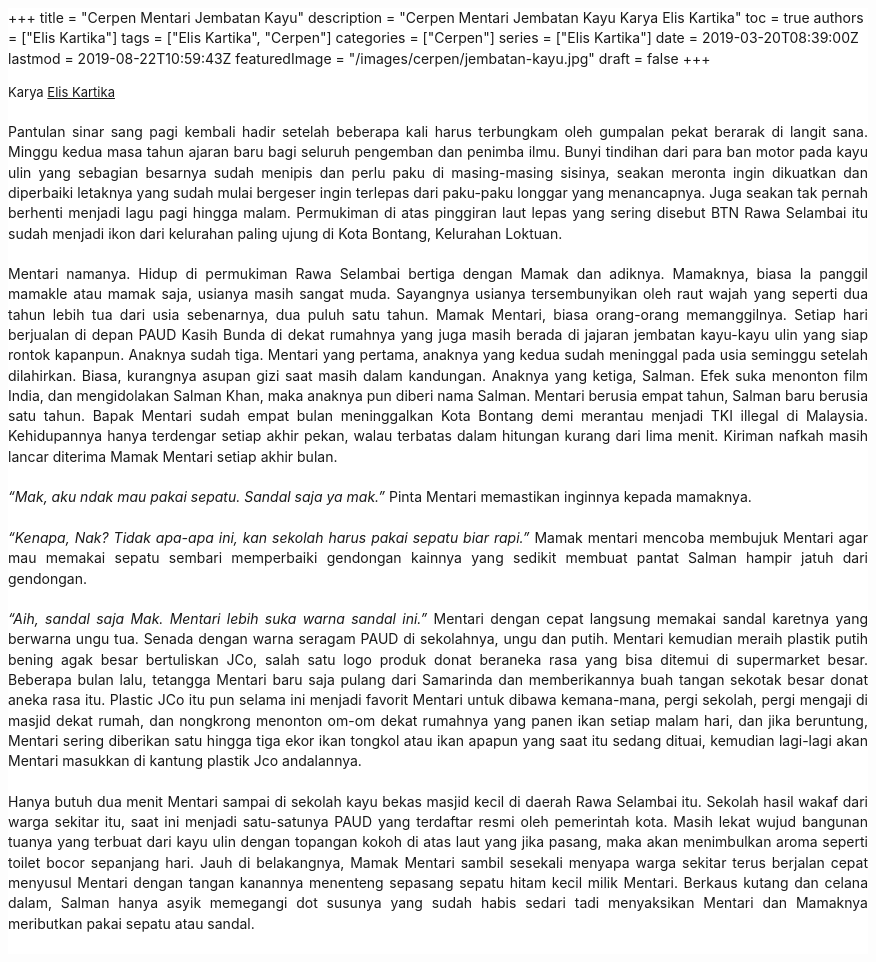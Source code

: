 +++
title = "Cerpen Mentari Jembatan Kayu"
description = "Cerpen Mentari Jembatan Kayu Karya Elis Kartika"
toc = true
authors = ["Elis Kartika"]
tags = ["Elis Kartika", "Cerpen"]
categories = ["Cerpen"]
series = ["Elis Kartika"]
date = 2019-03-20T08:39:00Z
lastmod = 2019-08-22T10:59:43Z
featuredImage = "/images/cerpen/jembatan-kayu.jpg"
draft = false
+++

<div style="text-align: justify;">
<div style="font-size: small;">Karya <a href="/authors/elis-kartika/" target="_blank">Elis Kartika</a></div><br />
Pantulan sinar sang pagi kembali hadir setelah beberapa kali harus terbungkam oleh gumpalan pekat berarak di langit sana. Minggu kedua masa tahun ajaran baru bagi seluruh pengemban dan penimba ilmu. Bunyi tindihan dari para ban motor pada kayu ulin yang sebagian besarnya sudah menipis dan perlu paku di masing-masing sisinya, seakan meronta ingin dikuatkan dan diperbaiki letaknya yang sudah mulai bergeser ingin terlepas dari paku-paku longgar yang menancapnya. Juga seakan tak pernah berhenti menjadi lagu pagi hingga malam. Permukiman di atas pinggiran laut lepas yang sering disebut BTN Rawa Selambai itu sudah menjadi ikon dari kelurahan paling ujung di Kota Bontang, Kelurahan Loktuan.<br /><br />
Mentari namanya. Hidup di permukiman Rawa Selambai bertiga dengan Mamak dan adiknya. Mamaknya, biasa Ia panggil mamakle atau mamak saja, usianya masih sangat muda. Sayangnya usianya tersembunyikan oleh raut wajah yang seperti dua tahun lebih tua dari usia sebenarnya, dua puluh satu tahun. Mamak Mentari, biasa orang-orang memanggilnya. Setiap hari berjualan di depan PAUD Kasih Bunda di dekat rumahnya yang juga masih berada di jajaran jembatan kayu-kayu ulin yang siap rontok kapanpun. Anaknya sudah tiga. Mentari yang pertama, anaknya yang kedua sudah meninggal pada usia seminggu setelah dilahirkan. Biasa, kurangnya asupan gizi saat masih dalam kandungan. Anaknya yang ketiga, Salman. Efek suka menonton film India, dan mengidolakan Salman Khan, maka anaknya pun diberi nama Salman. Mentari berusia empat tahun, Salman baru berusia satu tahun. Bapak Mentari sudah empat bulan meninggalkan Kota Bontang demi merantau menjadi TKI illegal di Malaysia. Kehidupannya hanya terdengar setiap akhir pekan, walau terbatas dalam hitungan kurang dari lima menit. Kiriman nafkah masih lancar diterima Mamak Mentari setiap akhir bulan.<br /><br />
<i>“Mak, aku ndak mau pakai sepatu. Sandal saja ya mak.”</i> Pinta Mentari memastikan inginnya kepada mamaknya.<br /><br />
<i>“Kenapa, Nak? Tidak apa-apa ini, kan sekolah harus pakai sepatu biar rapi.”</i> Mamak mentari mencoba membujuk Mentari agar mau memakai sepatu sembari memperbaiki gendongan kainnya yang sedikit membuat pantat Salman hampir jatuh dari gendongan.<br /><br />
<i>“Aih, sandal saja Mak. Mentari lebih suka warna sandal ini.”</i> Mentari dengan cepat langsung memakai sandal karetnya yang berwarna ungu tua. Senada dengan warna seragam PAUD di sekolahnya, ungu dan putih. Mentari kemudian meraih plastik putih bening agak besar bertuliskan JCo, salah satu logo produk donat beraneka rasa yang bisa ditemui di supermarket besar. Beberapa bulan lalu, tetangga Mentari baru saja pulang dari Samarinda dan memberikannya buah tangan sekotak besar donat aneka rasa itu. Plastic JCo itu pun selama ini menjadi favorit Mentari untuk dibawa kemana-mana, pergi sekolah, pergi mengaji di masjid dekat rumah, dan nongkrong menonton om-om dekat rumahnya yang panen ikan setiap malam hari, dan jika beruntung, Mentari sering diberikan satu hingga tiga ekor ikan tongkol atau ikan apapun yang saat itu sedang dituai, kemudian lagi-lagi akan Mentari masukkan di kantung plastik Jco andalannya.<br /><br />
Hanya butuh dua menit Mentari sampai di sekolah kayu bekas masjid kecil di daerah Rawa Selambai itu. Sekolah hasil wakaf dari warga sekitar itu, saat ini menjadi satu-satunya PAUD yang terdaftar resmi oleh pemerintah kota. Masih lekat wujud bangunan tuanya yang terbuat dari kayu ulin dengan topangan kokoh di atas laut yang jika pasang, maka akan menimbulkan aroma seperti toilet bocor sepanjang hari. Jauh di belakangnya, Mamak Mentari sambil sesekali menyapa warga sekitar terus berjalan cepat menyusul Mentari dengan tangan kanannya menenteng sepasang sepatu hitam kecil milik Mentari. Berkaus kutang dan celana dalam, Salman hanya asyik memegangi dot susunya yang sudah habis sedari tadi menyaksikan Mentari dan Mamaknya meributkan pakai sepatu atau sandal.<br /><br />